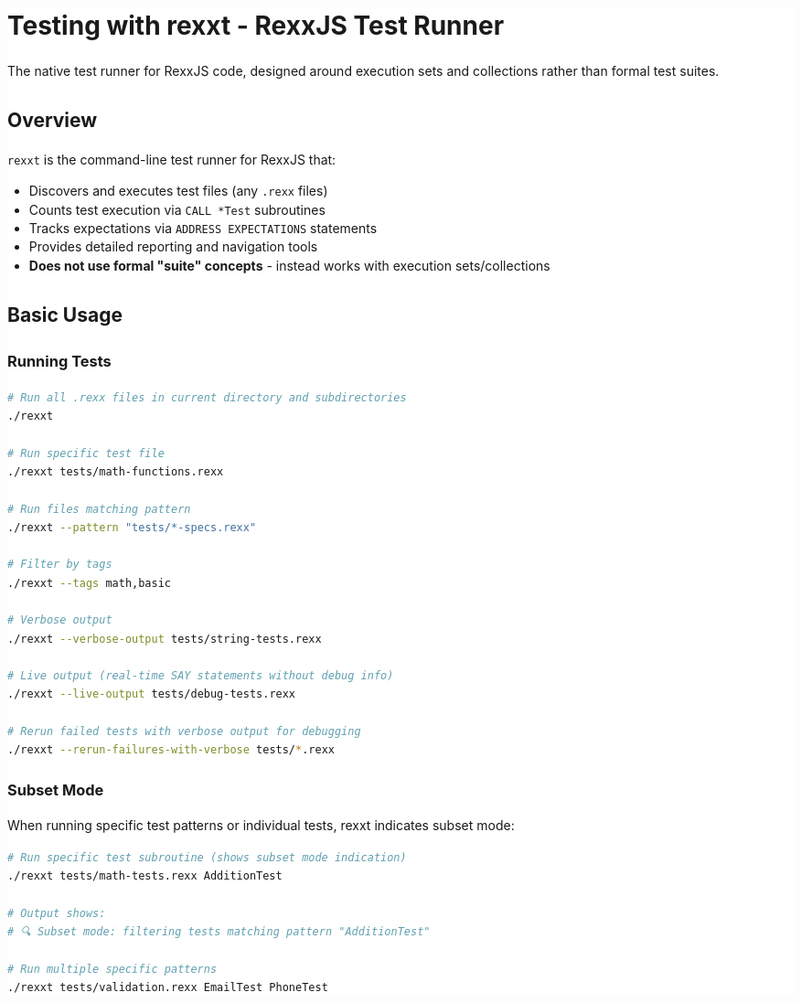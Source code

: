 # Testing with rexxt - RexxJS Test Runner

The native test runner for RexxJS code, designed around execution sets and collections rather than formal test suites.

## Overview

`rexxt` is the command-line test runner for RexxJS that:
- Discovers and executes test files (any `.rexx` files)
- Counts test execution via `CALL *Test` subroutines
- Tracks expectations via `ADDRESS EXPECTATIONS` statements
- Provides detailed reporting and navigation tools
- **Does not use formal "suite" concepts** - instead works with execution sets/collections

## Basic Usage

### Running Tests

```bash
# Run all .rexx files in current directory and subdirectories
./rexxt

# Run specific test file
./rexxt tests/math-functions.rexx

# Run files matching pattern
./rexxt --pattern "tests/*-specs.rexx"

# Filter by tags
./rexxt --tags math,basic

# Verbose output
./rexxt --verbose-output tests/string-tests.rexx

# Live output (real-time SAY statements without debug info)
./rexxt --live-output tests/debug-tests.rexx

# Rerun failed tests with verbose output for debugging
./rexxt --rerun-failures-with-verbose tests/*.rexx
```

### Subset Mode

When running specific test patterns or individual tests, rexxt indicates subset mode:

```bash
# Run specific test subroutine (shows subset mode indication)
./rexxt tests/math-tests.rexx AdditionTest

# Output shows:
# 🔍 Subset mode: filtering tests matching pattern "AdditionTest"

# Run multiple specific patterns
./rexxt tests/validation.rexx EmailTest PhoneTest
```
